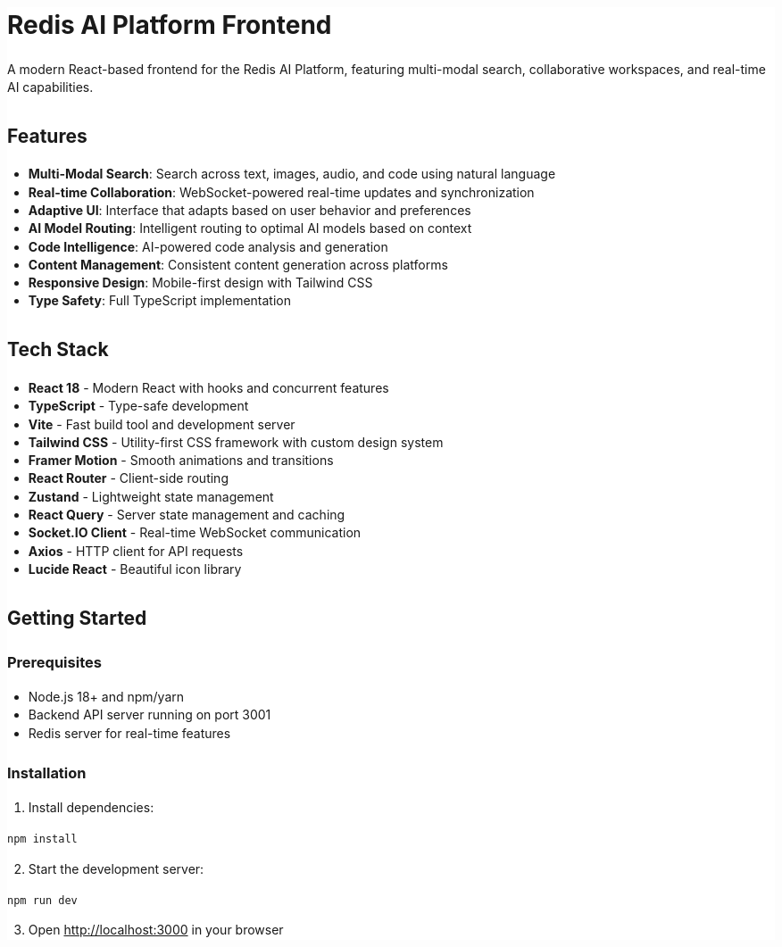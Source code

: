 # Redis AI Platform Frontend

A modern React-based frontend for the Redis AI Platform, featuring multi-modal search, collaborative workspaces, and real-time AI capabilities.

## Features

- **Multi-Modal Search**: Search across text, images, audio, and code using natural language
- **Real-time Collaboration**: WebSocket-powered real-time updates and synchronization
- **Adaptive UI**: Interface that adapts based on user behavior and preferences
- **AI Model Routing**: Intelligent routing to optimal AI models based on context
- **Code Intelligence**: AI-powered code analysis and generation
- **Content Management**: Consistent content generation across platforms
- **Responsive Design**: Mobile-first design with Tailwind CSS
- **Type Safety**: Full TypeScript implementation

## Tech Stack

- **React 18** - Modern React with hooks and concurrent features
- **TypeScript** - Type-safe development
- **Vite** - Fast build tool and development server
- **Tailwind CSS** - Utility-first CSS framework with custom design system
- **Framer Motion** - Smooth animations and transitions
- **React Router** - Client-side routing
- **Zustand** - Lightweight state management
- **React Query** - Server state management and caching
- **Socket.IO Client** - Real-time WebSocket communication
- **Axios** - HTTP client for API requests
- **Lucide React** - Beautiful icon library

## Getting Started

### Prerequisites

- Node.js 18+ and npm/yarn
- Backend API server running on port 3001
- Redis server for real-time features

### Installation

1. Install dependencies:
```bash
npm install
```

2. Start the development server:
```bash
npm run dev
```

3. Open [http://localhost:3000](http://localhost:3000) in your browser

